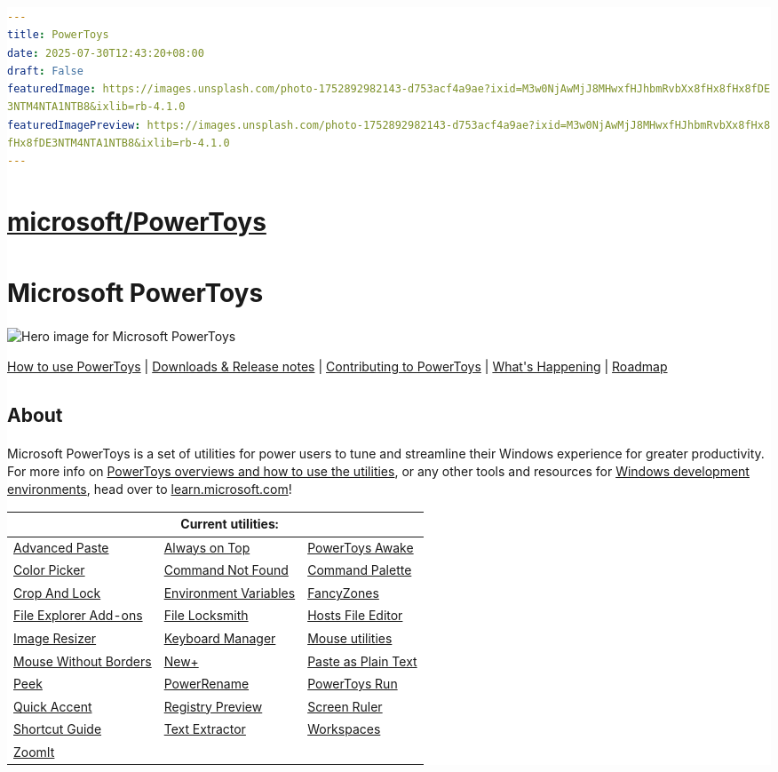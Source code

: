 ```yaml
---
title: PowerToys
date: 2025-07-30T12:43:20+08:00
draft: False
featuredImage: https://images.unsplash.com/photo-1752892982143-d753acf4a9ae?ixid=M3w0NjAwMjJ8MHwxfHJhbmRvbXx8fHx8fHx8fDE3NTM4NTA1NTB8&ixlib=rb-4.1.0
featuredImagePreview: https://images.unsplash.com/photo-1752892982143-d753acf4a9ae?ixid=M3w0NjAwMjJ8MHwxfHJhbmRvbXx8fHx8fHx8fDE3NTM4NTA1NTB8&ixlib=rb-4.1.0
---
```


# [microsoft/PowerToys](https://github.com/microsoft/PowerToys)

# Microsoft PowerToys

![Hero image for Microsoft PowerToys](doc/images/overview/PT_hero_image.png)

[How to use PowerToys][usingPowerToys-docs-link] | [Downloads & Release notes][github-release-link] | [Contributing to PowerToys](#contributing) | [What's Happening](#whats-happening) | [Roadmap](#powertoys-roadmap)

## About

Microsoft PowerToys is a set of utilities for power users to tune and streamline their Windows experience for greater productivity. For more info on [PowerToys overviews and how to use the utilities][usingPowerToys-docs-link], or any other tools and resources for [Windows development environments](https://learn.microsoft.com/windows/dev-environment/overview), head over to [learn.microsoft.com][usingPowerToys-docs-link]!

|              | Current utilities: |              |
|--------------|--------------------|--------------|
| [Advanced Paste](https://aka.ms/PowerToysOverview_AdvancedPaste) | [Always on Top](https://aka.ms/PowerToysOverview_AoT) | [PowerToys Awake](https://aka.ms/PowerToysOverview_Awake) |
| [Color Picker](https://aka.ms/PowerToysOverview_ColorPicker) | [Command Not Found](https://aka.ms/PowerToysOverview_CmdNotFound) | [Command Palette](https://aka.ms/PowerToysOverview_CmdPal) |
| [Crop And Lock](https://aka.ms/PowerToysOverview_CropAndLock) | [Environment Variables](https://aka.ms/PowerToysOverview_EnvironmentVariables) | [FancyZones](https://aka.ms/PowerToysOverview_FancyZones) |
| [File Explorer Add-ons](https://aka.ms/PowerToysOverview_FileExplorerAddOns) | [File Locksmith](https://aka.ms/PowerToysOverview_FileLocksmith) | [Hosts File Editor](https://aka.ms/PowerToysOverview_HostsFileEditor) |
| [Image Resizer](https://aka.ms/PowerToysOverview_ImageResizer) | [Keyboard Manager](https://aka.ms/PowerToysOverview_KeyboardManager) | [Mouse utilities](https://aka.ms/PowerToysOverview_MouseUtilities) |
| [Mouse Without Borders](https://aka.ms/PowerToysOverview_MouseWithoutBorders) | [New+](https://aka.ms/PowerToysOverview_NewPlus) | [Paste as Plain Text](https://aka.ms/PowerToysOverview_PastePlain) |
| [Peek](https://aka.ms/PowerToysOverview_Peek) | [PowerRename](https://aka.ms/PowerToysOverview_PowerRename) | [PowerToys Run](https://aka.ms/PowerToysOverview_PowerToysRun) |
| [Quick Accent](https://aka.ms/PowerToysOverview_QuickAccent) | [Registry Preview](https://aka.ms/PowerToysOverview_RegistryPreview) | [Screen Ruler](https://aka.ms/PowerToysOverview_ScreenRuler) |
| [Shortcut Guide](https://aka.ms/PowerToysOverview_ShortcutGuide) | [Text Extractor](https://aka.ms/PowerToysOverview_TextExtractor) | [Workspaces](https://aka.ms/PowerToysOverview_Workspaces) |
| [ZoomIt](https://aka.ms/PowerToysOverview_ZoomIt) |


[github-next-release-work]: https://github.com/microsoft/PowerToys/issues?q=is%3Aissue+milestone%3A%22PowerToys+0.93%22
[github-current-release-work]: https://github.com/microsoft/PowerToys/issues?q=is%3Aissue+milestone%3A%22PowerToys+0.92%22
[ptUserX64]: https://github.com/microsoft/PowerToys/releases/download/v0.92.1/PowerToysUserSetup-0.92.1-x64.exe 
[ptUserArm64]: https://github.com/microsoft/PowerToys/releases/download/v0.92.1/PowerToysUserSetup-0.92.1-arm64.exe 
[ptMachineX64]: https://github.com/microsoft/PowerToys/releases/download/v0.92.1/PowerToysSetup-0.92.1-x64.exe 
[ptMachineArm64]: https://github.com/microsoft/PowerToys/releases/download/v0.92.1/PowerToysSetup-0.92.1-arm64.exe
[oss-CLA]: https://cla.opensource.microsoft.com
[oss-conduct-code]: CODE_OF_CONDUCT.md
[community-link]: COMMUNITY.md
[github-release-link]: https://aka.ms/installPowerToys
[microsoft-store-link]: https://aka.ms/getPowertoys
[winget-link]: https://github.com/microsoft/winget-cli#installing-the-client
[roadmap]: https://github.com/microsoft/PowerToys/wiki/Roadmap
[privacy-link]: http://go.microsoft.com/fwlink/?LinkId=521839
[loc-bug]: https://github.com/microsoft/PowerToys/issues/new?assignees=&labels=&template=translation_issue.md&title=
[usingPowerToys-docs-link]: https://aka.ms/powertoys-docs